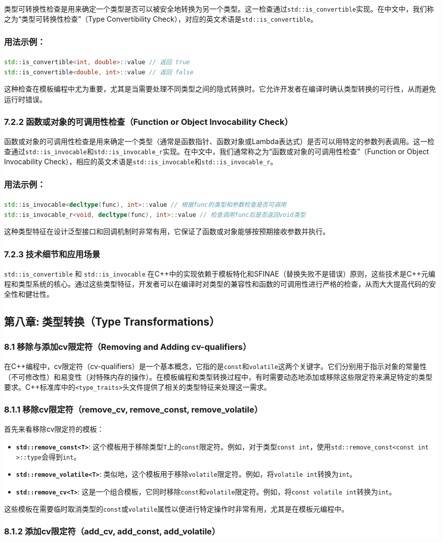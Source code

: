 类型可转换性检查是用来确定一个类型是否可以被安全地转换为另一个类型。这一检查通过`std::is_convertible`实现。在中文中，我们称之为“类型可转换性检查”（Type Convertibility Check），对应的英文术语是`std::is_convertible`。

### **用法示例：**

```cpp
std::is_convertible<int, double>::value // 返回 true
std::is_convertible<double, int>::value // 返回 false
```

这种检查在模板编程中尤为重要，尤其是当需要处理不同类型之间的隐式转换时。它允许开发者在编译时确认类型转换的可行性，从而避免运行时错误。

### 7.2.2 函数或对象的可调用性检查（Function or Object Invocability Check）

函数或对象的可调用性检查是用来确定一个类型（通常是函数指针、函数对象或Lambda表达式）是否可以用特定的参数列表调用。这一检查通过`std::is_invocable`和`std::is_invocable_r`实现。在中文中，我们通常称之为“函数或对象的可调用性检查”（Function or Object Invocability Check），相应的英文术语是`std::is_invocable`和`std::is_invocable_r`。

### **用法示例：**

```cpp
std::is_invocable<decltype(func), int>::value // 根据func的类型和参数检查是否可调用
std::is_invocable_r<void, decltype(func), int>::value // 检查调用func后是否返回void类型
```

这种类型特征在设计泛型接口和回调机制时非常有用，它保证了函数或对象能够按预期接收参数并执行。

### 7.2.3 技术细节和应用场景

`std::is_convertible` 和 `std::is_invocable` 在C++中的实现依赖于模板特化和SFINAE（替换失败不是错误）原则，这些技术是C++元编程和类型系统的核心。通过这些类型特征，开发者可以在编译时对类型的兼容性和函数的可调用性进行严格的检查，从而大大提高代码的安全性和健壮性。

## 第八章: 类型转换（Type Transformations）

### 8.1 移除与添加cv限定符（Removing and Adding cv-qualifiers）

在C++编程中，cv限定符（cv-qualifiers）是一个基本概念，它指的是`const`和`volatile`这两个关键字。它们分别用于指示对象的常量性（不可修改性）和易变性（对特殊内存的操作）。在模板编程和类型转换过程中，有时需要动态地添加或移除这些限定符来满足特定的类型要求。C++标准库中的`<type_traits>`头文件提供了相关的类型特征来处理这一需求。

### 8.1.1 移除cv限定符（remove\_cv, remove\_const, remove\_volatile）

首先来看移除cv限定符的模板：

*   **`std::remove_const<T>`**: 这个模板用于移除类型`T`上的`const`限定符。例如，对于类型`const int`，使用`std::remove_const<const int>::type`会得到`int`。  
    
*   **`std::remove_volatile<T>`**: 类似地，这个模板用于移除`volatile`限定符。例如，将`volatile int`转换为`int`。  
    
*   **`std::remove_cv<T>`**: 这是一个组合模板，它同时移除`const`和`volatile`限定符。例如，将`const volatile int`转换为`int`。  
    

这些模板在需要临时取消类型的`const`或`volatile`属性以便进行特定操作时非常有用，尤其是在模板元编程中。

### 8.1.2 添加cv限定符（add\_cv, add\_const, add\_volatile）
